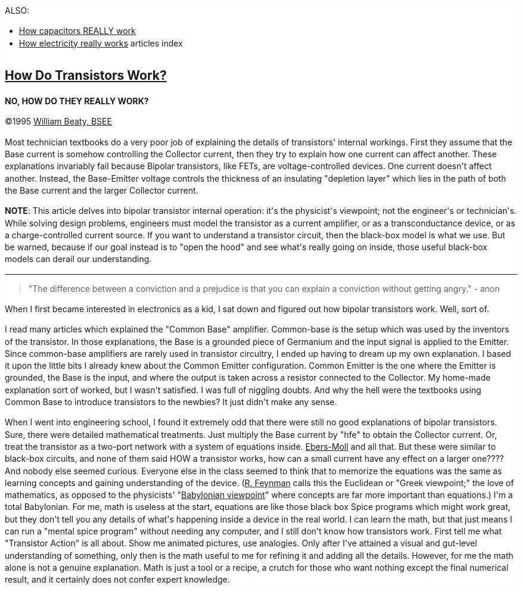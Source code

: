 ALSO:
- [How capacitors REALLY work](http://amasci.com/amateur/cap1.html)
- [How electricity really works](http://amasci.com/ele-edu.html) articles index



## [How Do Transistors Work?](http://amasci.com/amateur/transis.html)

**NO, HOW DO THEY REALLY WORK?**

©1995 [William Beaty, BSEE]((http://amasci.com/me.html))

Most technician textbooks do a very poor job of explaining the details of transistors' internal workings. First they assume that the Base current is somehow controlling the Collector current, then they try to explain how one current can affect another. These explanations invariably fail because Bipolar transistors, like FETs, are voltage-controlled devices. One current doesn't affect another. Instead, the Base-Emitter voltage controls the thickness of an insulating "depletion layer" which lies in the path of both the Base current and the larger Collector current.

**NOTE**: This article delves into bipolar transistor internal operation: it's the physicist's viewpoint; not the engineer's or technician's. While solving design problems, engineers must model the transistor as a current amplifier, or as a transconductance device, or as a charge-controlled current source. If you want to understand a transistor circuit, then the black-box model is what we use. But be warned, because if our goal instead is to "open the hood" and see what's really going on inside, those useful black-box models can derail our understanding.

---------
 
>"The difference between a conviction and a prejudice is that you can explain a conviction without getting angry." - anon

When I first became interested in electronics as a kid, I sat down and figured out how bipolar transistors work.
Well, sort of.

I read many articles which explained the "Common Base" amplifier. Common-base is the setup which was used by the inventors of the transistor. In those explanations, the Base is a grounded piece of Germanium and the input signal is applied to the Emitter. Since common-base amplifiers are rarely used in transistor circuitry, I ended up having to dream up my own explanation. I based it upon the little bits I already knew about the Common Emitter configuration. Common Emitter is the one where the Emitter is grounded, the Base is the input, and where the output is taken across a resistor connected to the Collector. My home-made explanation sort of worked, but I wasn't satisfied. I was full of niggling doubts. And why the hell were the textbooks using Common Base to introduce transistors to the newbies? It just didn't make any sense.

When I went into engineering school, I found it extremely odd that there were still no good explanations of bipolar transistors. Sure, there were detailed mathematical treatments. Just multiply the Base current by "hfe" to obtain the Collector current. Or, treat the transistor as a two-port network with a system of equations inside. [Ebers-Moll](http://hyperphysics.phy-astr.gsu.edu/hbase/solids/trans2.html#c2) and all that. But these were similar to black-box circuits, and none of them said HOW a transistor works, how can a small current have any effect on a larger one???? And nobody else seemed curious. Everyone else in the class seemed to think that to memorize the equations was the same as learning concepts and gaining understanding of the device. ([R. Feynman](http://amasci.com/feynman.html) calls this the Euclidean or "Greek viewpoint;" the love of mathematics, as opposed to the physicists' "[Babylonian viewpoint](https://www.google.com/search?q=babylonian+feynman)" where concepts are far more important than equations.) I'm a total Babylonian. For me, math is useless at the start, equations are like those black box Spice programs which might work great, but they don't tell you any details of what's happening inside a device in the real world. I can learn the math, but that just means I can run a "mental spice program" without needing any computer, and I still don't know how transistors work. First tell me what "Transistor Action" is all about. Show me animated pictures, use analogies. Only after I've attained a visual and gut-level understanding of something, only then is the math useful to me for refining it and adding all the details. However, for me the math alone is not a genuine explanation. Math is just a tool or a recipe, a crutch for those who want nothing except the final numerical result, and it certainly does not confer expert knowledge.
